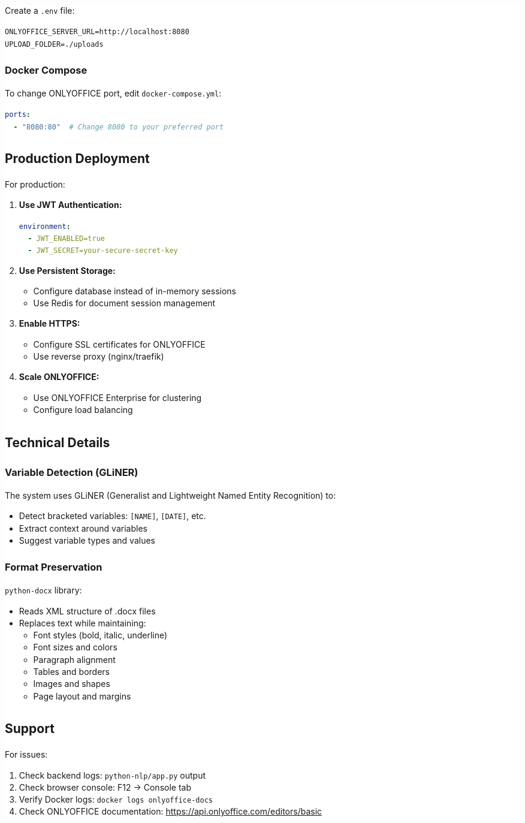Create a `.env` file:

```env
ONLYOFFICE_SERVER_URL=http://localhost:8080
UPLOAD_FOLDER=./uploads
```

### Docker Compose

To change ONLYOFFICE port, edit `docker-compose.yml`:

```yaml
ports:
  - "8080:80"  # Change 8080 to your preferred port
```

## Production Deployment

For production:

1. **Use JWT Authentication:**
   ```yaml
   environment:
     - JWT_ENABLED=true
     - JWT_SECRET=your-secure-secret-key
   ```

2. **Use Persistent Storage:**
   - Configure database instead of in-memory sessions
   - Use Redis for document session management

3. **Enable HTTPS:**
   - Configure SSL certificates for ONLYOFFICE
   - Use reverse proxy (nginx/traefik)

4. **Scale ONLYOFFICE:**
   - Use ONLYOFFICE Enterprise for clustering
   - Configure load balancing

## Technical Details

### Variable Detection (GLiNER)

The system uses GLiNER (Generalist and Lightweight Named Entity Recognition) to:
- Detect bracketed variables: `[NAME]`, `[DATE]`, etc.
- Extract context around variables
- Suggest variable types and values

### Format Preservation

`python-docx` library:
- Reads XML structure of .docx files
- Replaces text while maintaining:
  - Font styles (bold, italic, underline)
  - Font sizes and colors
  - Paragraph alignment
  - Tables and borders
  - Images and shapes
  - Page layout and margins

## Support

For issues:
1. Check backend logs: `python-nlp/app.py` output
2. Check browser console: F12 → Console tab
3. Verify Docker logs: `docker logs onlyoffice-docs`
4. Check ONLYOFFICE documentation: https://api.onlyoffice.com/editors/basic

